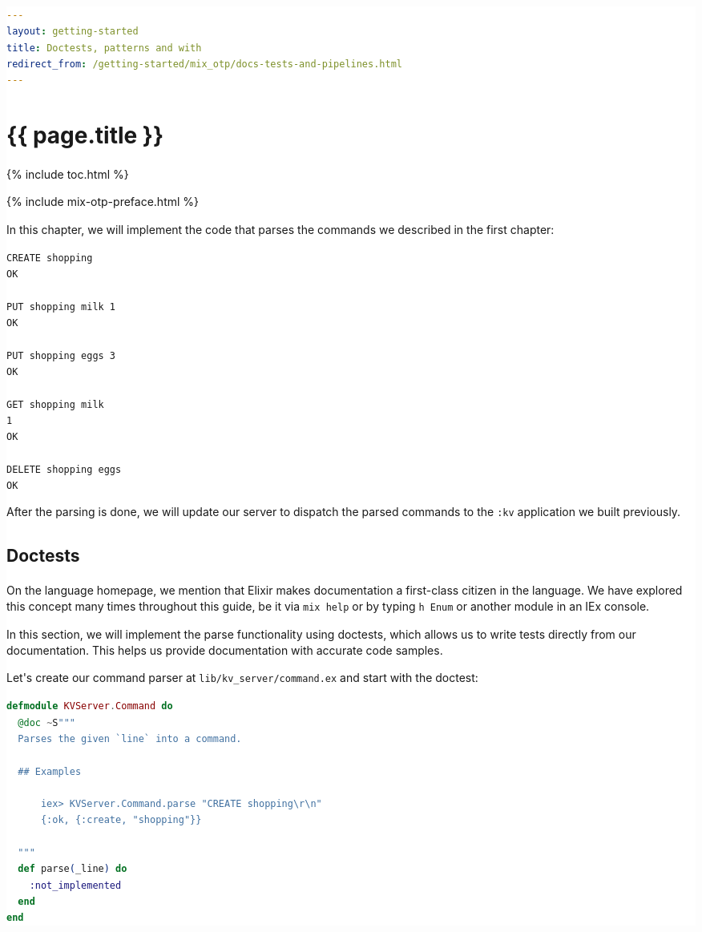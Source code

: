 ```yaml
---
layout: getting-started
title: Doctests, patterns and with
redirect_from: /getting-started/mix_otp/docs-tests-and-pipelines.html
---
```


# {{ page.title }}

{% include toc.html %}

{% include mix-otp-preface.html %}

In this chapter, we will implement the code that parses the commands we described in the first chapter:

```
CREATE shopping
OK

PUT shopping milk 1
OK

PUT shopping eggs 3
OK

GET shopping milk
1
OK

DELETE shopping eggs
OK
```

After the parsing is done, we will update our server to dispatch the parsed commands to the `:kv` application we built previously.

## Doctests

On the language homepage, we mention that Elixir makes documentation a first-class citizen in the language. We have explored this concept many times throughout this guide, be it via `mix help` or by typing `h Enum` or another module in an IEx console.

In this section, we will implement the parse functionality using doctests, which allows us to write tests directly from our documentation. This helps us provide documentation with accurate code samples.

Let's create our command parser at `lib/kv_server/command.ex` and start with the doctest:

```elixir
defmodule KVServer.Command do
  @doc ~S"""
  Parses the given `line` into a command.

  ## Examples

      iex> KVServer.Command.parse "CREATE shopping\r\n"
      {:ok, {:create, "shopping"}}

  """
  def parse(_line) do
    :not_implemented
  end
end
```

